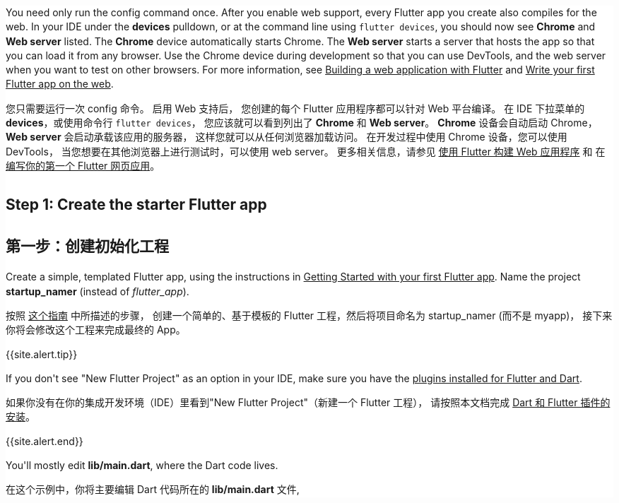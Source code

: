 You need only run the config command once.
After you enable web support, every Flutter app you
create also compiles for the web. In your IDE under
the **devices** pulldown, or at the command line
using `flutter devices`, you should now see **Chrome**
and **Web server** listed. The **Chrome** device
automatically starts Chrome. The **Web server**
starts a server that hosts the app so that you can
load it from any browser. Use the Chrome device during
development so that you can use DevTools,
and the web server when you want to test on
other browsers. For more information,
see [Building a web application with Flutter][]
and [Write your first Flutter app on the web][codelab-web].

您只需要运行一次 config 命令。 启用 Web 支持后，
您创建的每个 Flutter 应用程序都可以针对 Web 平台编译。 
在 IDE 下拉菜单的 **devices**，或使用命令行 `flutter devices`，
您应该就可以看到列出了 **Chrome** 和 **Web server**。 
**Chrome** 设备会自动启动 Chrome，**Web server** 会启动承载该应用的服务器，
这样您就可以从任何浏览器加载访问。 
在开发过程中使用 Chrome 设备，您可以使用 DevTools，
当您想要在其他浏览器上进行测试时，可以使用 web server。
更多相关信息，请参见 [使用 Flutter 构建 Web 应用程序][Building a web application with Flutter] 和
在 [编写你的第一个 Flutter 网页应用][codelab-web]。

## Step 1: Create the starter Flutter app

## 第一步：创建初始化工程

<?code-excerpt path-base="codelabs/startup_namer/step1_base"?>

Create a simple, templated Flutter app, using the instructions in
[Getting Started with your first Flutter app][].
Name the project **startup_namer** (instead of _flutter_app_).

按照 [这个指南][Getting Started with your first Flutter app] 中所描述的步骤，
创建一个简单的、基于模板的 Flutter 工程，然后将项目命名为 startup_namer (而不是 myapp)，
接下来你将会修改这个工程来完成最终的 App。

{{site.alert.tip}}

  If you don't see "New Flutter Project" as an option in your IDE, make
  sure you have the [plugins installed for Flutter and Dart][].
  
  如果你没有在你的集成开发环境（IDE）里看到"New Flutter Project"（新建一个 Flutter 工程），
  请按照本文档完成 [Dart 和 Flutter 插件的安装][plugins installed for Flutter and Dart]。
  
{{site.alert.end}}

You'll mostly edit **lib/main.dart**,
where the Dart code lives.

在这个示例中，你将主要编辑 Dart 代码所在的 **lib/main.dart** 文件,


[an editor]: /docs/get-started/editor
[Android]: install/macos#set-up-your-android-device
[Android emulator]: install/macos#set-up-the-android-emulator
[Building a web application with Flutter]: /web
[DevTools]: /docs/development/tools/devtools
[enabled web]: /docs/get-started/web
[enforces privacy]: {{site.dart-site}}/guides/language/language-tour#libraries-and-visibility
[english_words]: {{site.pub}}/packages/english_words
[Flutter SDK]: /docs/get-started/install
[Getting Started with your first Flutter app]: /docs/get-started/test-drive#create-app
[Google Developers Codelabs]: {{site.codelabs}}
[hot reload]: /docs/get-started/test-drive
[in the way your IDE describes]: /docs/get-started/test-drive
[Icons]: https://design.google.com/icons/
[iOS]: install/macos#deploy-to-ios-devices
[iOS simulator]: install/macos#set-up-the-ios-simulator
[Material]: {{site.material}}/guidelines
[Part 1]: {{site.codelabs}}/codelabs/first-flutter-app-pt1
[part 2]: {{site.codelabs}}/codelabs/first-flutter-app-pt2
[plugins installed for Flutter and Dart]: /docs/get-started/editor
[pub.dev]: {{site.pub}}
[`Scaffold`]: {{site.api}}/flutter/material/Scaffold-class.html
[`State`]: {{site.api}}/flutter/widgets/State-class.html
[codelab-web]: /docs/get-started/codelab-web